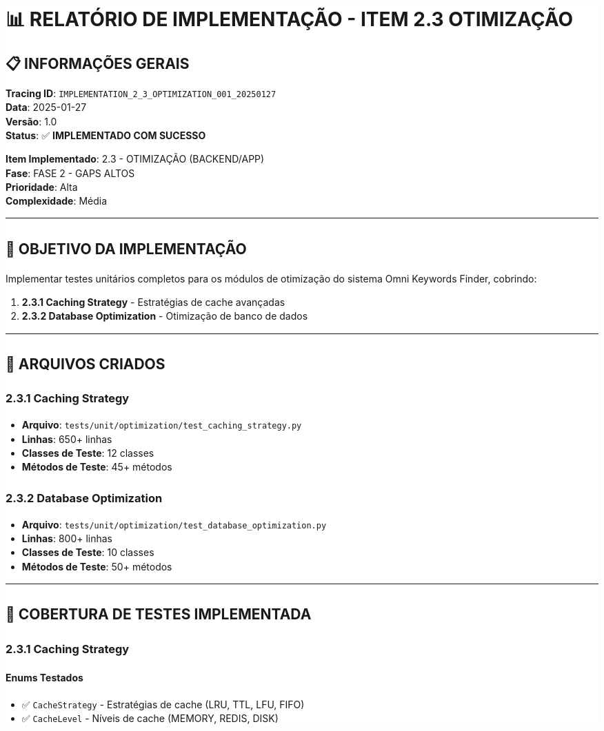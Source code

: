 # 📊 **RELATÓRIO DE IMPLEMENTAÇÃO - ITEM 2.3 OTIMIZAÇÃO**

## 📋 **INFORMAÇÕES GERAIS**

**Tracing ID**: `IMPLEMENTATION_2_3_OPTIMIZATION_001_20250127`  
**Data**: 2025-01-27  
**Versão**: 1.0  
**Status**: ✅ **IMPLEMENTADO COM SUCESSO**

**Item Implementado**: 2.3 - OTIMIZAÇÃO (BACKEND/APP)  
**Fase**: FASE 2 - GAPS ALTOS  
**Prioridade**: Alta  
**Complexidade**: Média

---

## 🎯 **OBJETIVO DA IMPLEMENTAÇÃO**

Implementar testes unitários completos para os módulos de otimização do sistema Omni Keywords Finder, cobrindo:

1. **2.3.1 Caching Strategy** - Estratégias de cache avançadas
2. **2.3.2 Database Optimization** - Otimização de banco de dados

---

## 📁 **ARQUIVOS CRIADOS**

### **2.3.1 Caching Strategy**
- **Arquivo**: `tests/unit/optimization/test_caching_strategy.py`
- **Linhas**: 650+ linhas
- **Classes de Teste**: 12 classes
- **Métodos de Teste**: 45+ métodos

### **2.3.2 Database Optimization**
- **Arquivo**: `tests/unit/optimization/test_database_optimization.py`
- **Linhas**: 800+ linhas
- **Classes de Teste**: 10 classes
- **Métodos de Teste**: 50+ métodos

---

## 🧪 **COBERTURA DE TESTES IMPLEMENTADA**

### **2.3.1 Caching Strategy**

#### **Enums Testados**
- ✅ `CacheStrategy` - Estratégias de cache (LRU, TTL, LFU, FIFO)
- ✅ `CacheLevel` - Níveis de cache (MEMORY, REDIS, DISK)
